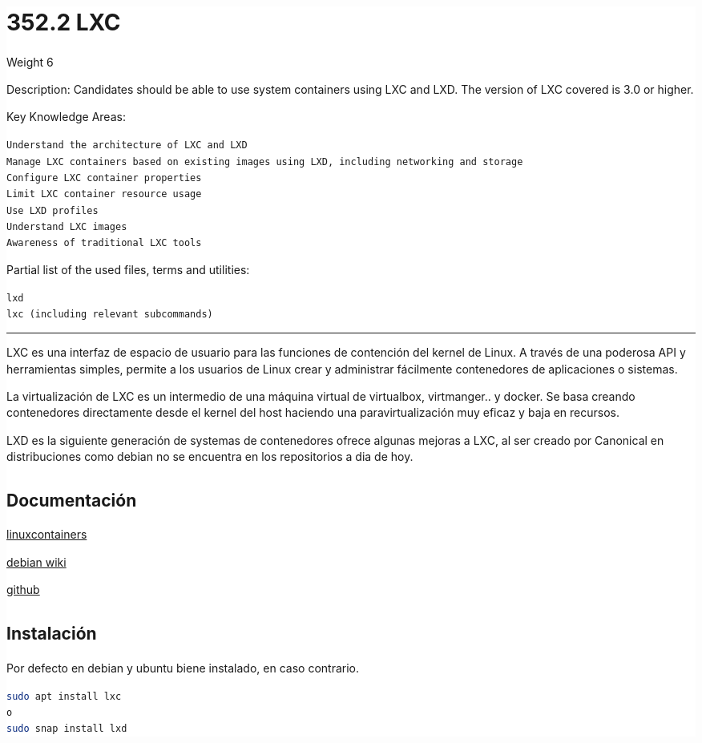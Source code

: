 # 352.2 LXC

Weight 	6

Description: Candidates should be able to use system containers using LXC and LXD. The version of LXC covered is 3.0 or higher.

Key Knowledge Areas:

    Understand the architecture of LXC and LXD
    Manage LXC containers based on existing images using LXD, including networking and storage
    Configure LXC container properties
    Limit LXC container resource usage
    Use LXD profiles
    Understand LXC images
    Awareness of traditional LXC tools

Partial list of the used files, terms and utilities:

    lxd
    lxc (including relevant subcommands)


---

 

LXC es una interfaz de espacio de usuario para las funciones de contención  del kernel de Linux. A través de una poderosa API y herramientas  simples, permite a los usuarios de Linux crear y administrar fácilmente  contenedores de aplicaciones o sistemas.

La virtualización de LXC es un intermedio de una máquina virtual de virtualbox, virtmanger.. y docker. Se basa creando contenedores directamente desde el kernel del host haciendo una  paravirtualización muy eficaz y  baja en recursos.

LXD es la siguiente generación de systemas de contenedores ofrece algunas mejoras a LXC, al ser creado por Canonical en distribuciones como   debian no se encuentra en los repositorios a dia de hoy.

## Documentación

[linuxcontainers](https://linuxcontainers.org/lxc/getting-started/)

[debian wiki](https://wiki.debian.org/LXC)

[github](https://github.com/lxc/lxc)



## Instalación 

Por defecto en debian y ubuntu biene instalado, en caso contrario.

```bash
sudo apt install lxc
o
sudo snap install lxd
```
